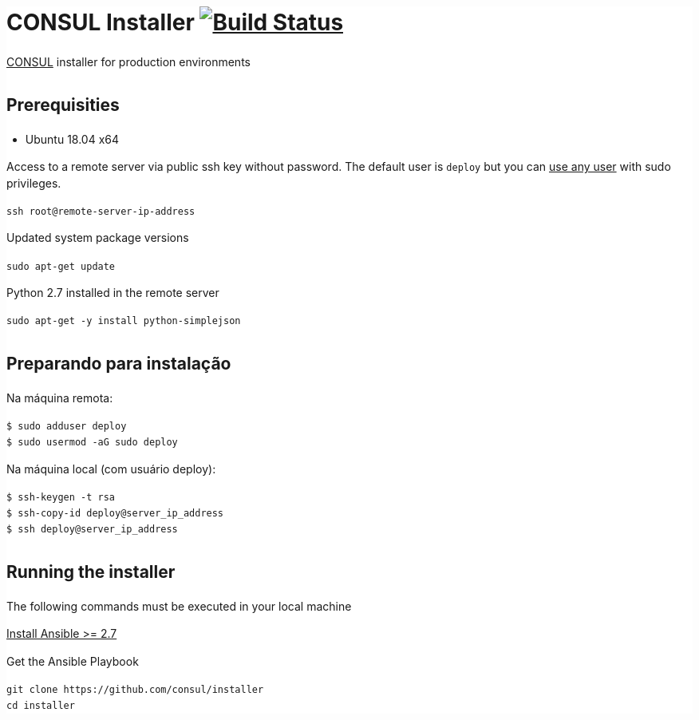 # CONSUL Installer [![Build Status](https://travis-ci.com/consul/installer.svg?branch=master)](https://travis-ci.com/consul/installer)

[CONSUL](https://github.com/consul/consul) installer for production environments


## Prerequisities

- Ubuntu 18.04 x64

Access to a remote server via public ssh key without password.
The default user is `deploy` but you can [use any user](#using-a-different-user-than-deploy) with sudo privileges.

```
ssh root@remote-server-ip-address
```

Updated system package versions

```
sudo apt-get update
```

Python 2.7 installed in the remote server

```
sudo apt-get -y install python-simplejson
```

## Preparando para instalação

Na máquina remota:
```
$ sudo adduser deploy
$ sudo usermod -aG sudo deploy
```

Na máquina local (com usuário deploy):
```
$ ssh-keygen -t rsa
$ ssh-copy-id deploy@server_ip_address
$ ssh deploy@server_ip_address
```


## Running the installer

The following commands must be executed in your local machine

[Install Ansible >= 2.7](https://docs.ansible.com/ansible/latest/installation_guide/intro_installation.html)

Get the Ansible Playbook

```
git clone https://github.com/consul/installer
cd installer
```
